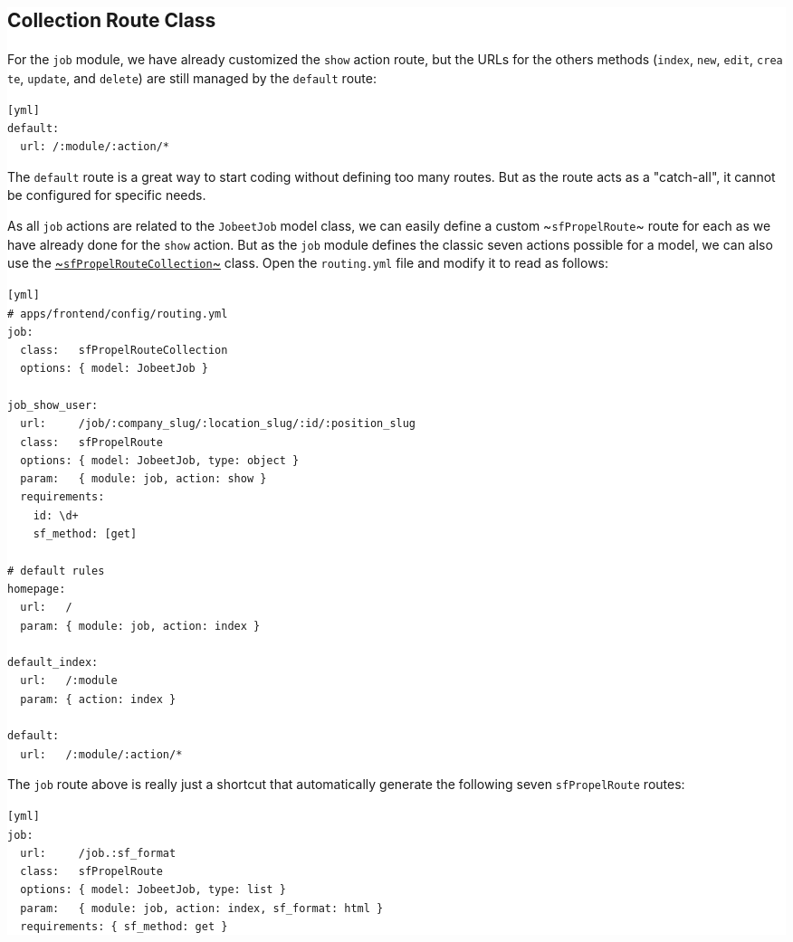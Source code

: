 Collection Route Class
----------------------

For the `job` module, we have already customized the `show` action route, but
the URLs for the others methods (`index`, `new`, `edit`, `create`, `update`,
and `delete`) are still managed by the `default` route:

    [yml]
    default:
      url: /:module/:action/*

The `default` route is a great way to start coding without defining too many
routes. But as the route acts as a "catch-all", it cannot be configured for
specific needs.

As all `job` actions are related to the `JobeetJob` model class, we can easily
define a custom ~`sfPropelRoute`~ route for each as we have already done for the
`show` action. But as the `job` module defines the classic seven actions
possible for a model, we can also use the
[~`sfPropelRouteCollection`~](http://www.symfony-project.org/api/1_3/sfPropelRouteCollection)
class. Open the `routing.yml` file and modify it to read as follows:

    [yml]
    # apps/frontend/config/routing.yml
    job:
      class:   sfPropelRouteCollection
      options: { model: JobeetJob }

    job_show_user:
      url:     /job/:company_slug/:location_slug/:id/:position_slug
      class:   sfPropelRoute
      options: { model: JobeetJob, type: object }
      param:   { module: job, action: show }
      requirements:
        id: \d+
        sf_method: [get]

    # default rules
    homepage:
      url:   /
      param: { module: job, action: index }

    default_index:
      url:   /:module
      param: { action: index }

    default:
      url:   /:module/:action/*

The `job` route above is really just a shortcut that automatically generate
the following seven `sfPropelRoute` routes:

    [yml]
    job:
      url:     /job.:sf_format
      class:   sfPropelRoute
      options: { model: JobeetJob, type: list }
      param:   { module: job, action: index, sf_format: html }
      requirements: { sf_method: get }
